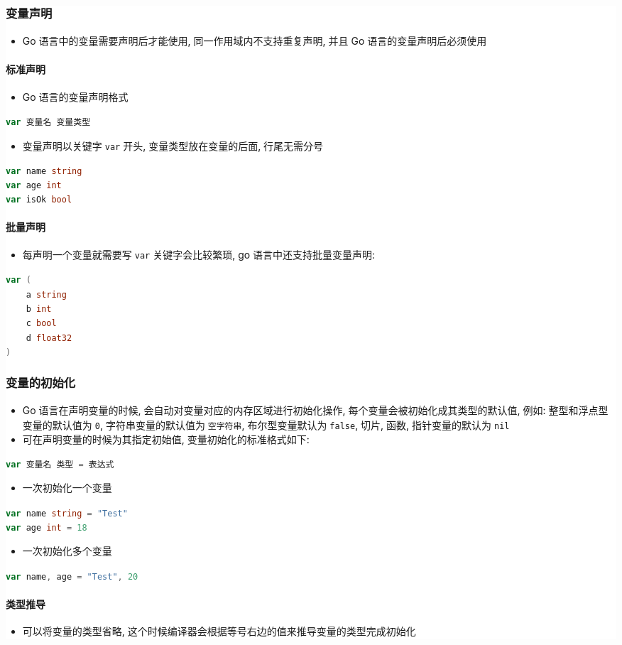 ### 变量声明

- Go 语言中的变量需要声明后才能使用, 同一作用域内不支持重复声明, 并且 Go 语言的变量声明后必须使用

#### 标准声明

- Go 语言的变量声明格式

```go
var 变量名 变量类型
```

- 变量声明以关键字 `var` 开头, 变量类型放在变量的后面, 行尾无需分号

```go
var name string
var age int
var isOk bool
```

#### 批量声明

- 每声明一个变量就需要写 `var` 关键字会比较繁琐, go 语言中还支持批量变量声明:

```go
var (
    a string
    b int
    c bool
    d float32
)
```

### 变量的初始化

- Go 语言在声明变量的时候, 会自动对变量对应的内存区域进行初始化操作, 每个变量会被初始化成其类型的默认值, 例如: 整型和浮点型变量的默认值为 `0`, 字符串变量的默认值为 `空字符串`, 布尔型变量默认为 `false`, 切片, 函数, 指针变量的默认为 `nil`
- 可在声明变量的时候为其指定初始值, 变量初始化的标准格式如下:

```go
var 变量名 类型 = 表达式
```

- 一次初始化一个变量

```go
var name string = "Test"
var age int = 18
```

- 一次初始化多个变量

```go
var name, age = "Test", 20
```

#### 类型推导

- 可以将变量的类型省略, 这个时候编译器会根据等号右边的值来推导变量的类型完成初始化
